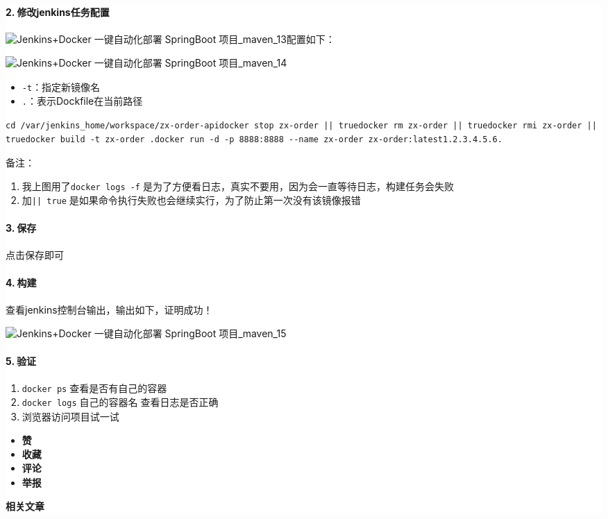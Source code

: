 #### 2\. 修改jenkins任务配置

![Jenkins+Docker 一键自动化部署 SpringBoot 项目_maven_13](https://s2.51cto.com/images/blog/202208/14203531_62f8ec1306f4252645.png?x-oss-process=image/watermark,size_14,text_QDUxQ1RP5Y2a5a6i,color_FFFFFF,t_30,g_se,x_10,y_10,shadow_20,type_ZmFuZ3poZW5naGVpdGk=,x-oss-process=image/resize,m_fixed,w_1184/format,webp "图片")配置如下：

![Jenkins+Docker 一键自动化部署 SpringBoot 项目_maven_14](https://s2.51cto.com/images/blog/202208/14203531_62f8ec130a74828987.png?x-oss-process=image/watermark,size_14,text_QDUxQ1RP5Y2a5a6i,color_FFFFFF,t_30,g_se,x_10,y_10,shadow_20,type_ZmFuZ3poZW5naGVpdGk=,x-oss-process=image/resize,m_fixed,w_1184/format,webp "图片")

-   `-t`：指定新镜像名
-   `.`：表示Dockfile在当前路径

```
cd /var/jenkins_home/workspace/zx-order-apidocker stop zx-order || truedocker rm zx-order || truedocker rmi zx-order || truedocker build -t zx-order .docker run -d -p 8888:8888 --name zx-order zx-order:latest1.2.3.4.5.6.
```

备注：

1.  我上图用了`docker logs -f` 是为了方便看日志，真实不要用，因为会一直等待日志，构建任务会失败
2.  加`|| true` 是如果命令执行失败也会继续实行，为了防止第一次没有该镜像报错

#### 3\. 保存

点击保存即可

#### 4\. 构建

查看jenkins控制台输出，输出如下，证明成功！

![Jenkins+Docker 一键自动化部署 SpringBoot 项目_maven_15](https://s2.51cto.com/images/blog/202208/14203531_62f8ec130d98376523.png?x-oss-process=image/watermark,size_14,text_QDUxQ1RP5Y2a5a6i,color_FFFFFF,t_30,g_se,x_10,y_10,shadow_20,type_ZmFuZ3poZW5naGVpdGk=,x-oss-process=image/resize,m_fixed,w_1184/format,webp "图片")

#### 5\. 验证

1.  `docker ps` 查看是否有自己的容器
2.  `docker logs` 自己的容器名 查看日志是否正确
3.  浏览器访问项目试一试

-   **赞**
-   **收藏**
-   **评论**
-   **举报**

**相关文章**